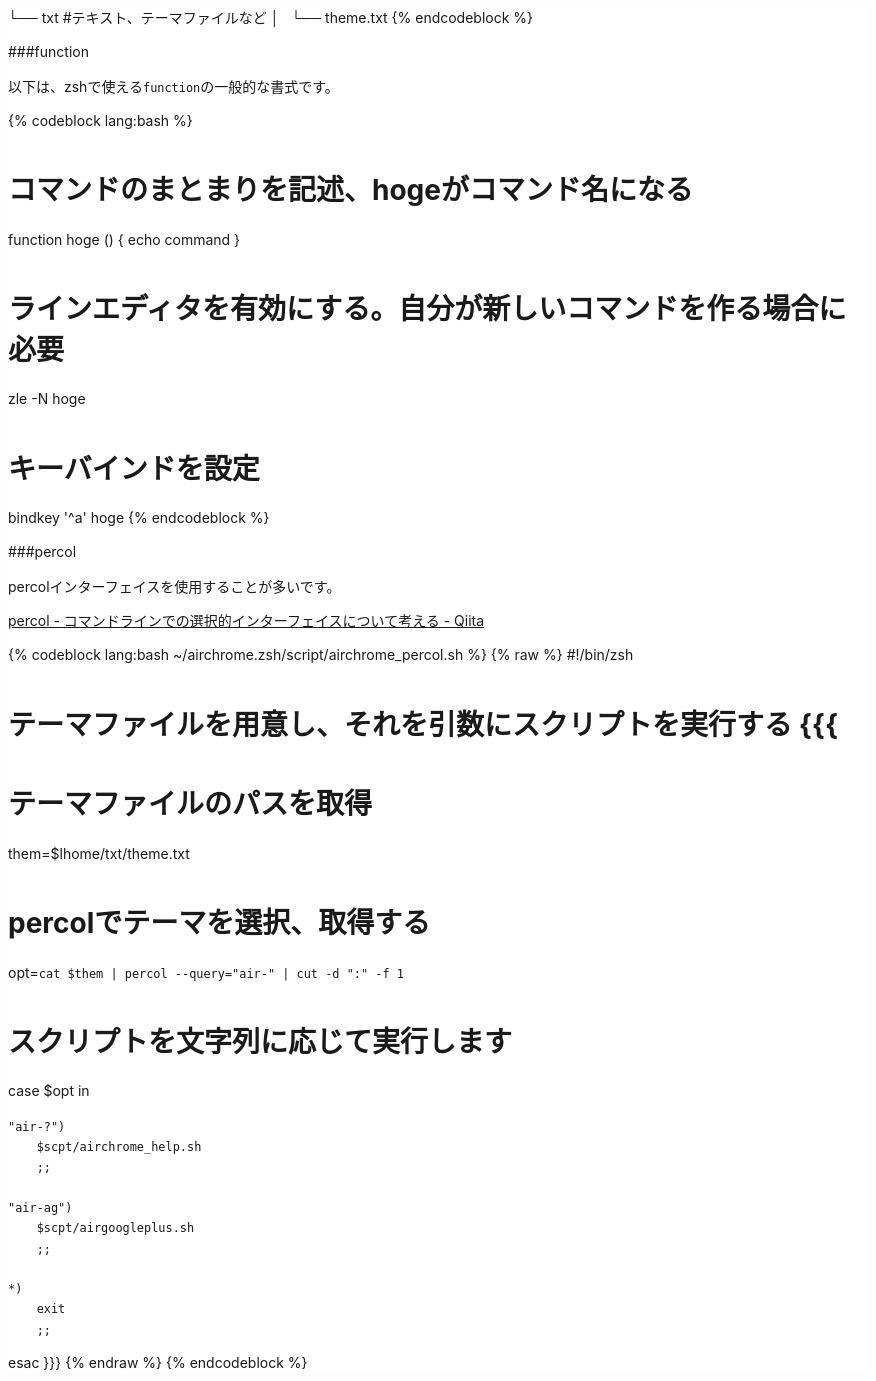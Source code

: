 └── txt #テキスト、テーマファイルなど
    │  
    └── theme.txt
{% endcodeblock %}


###function

以下は、zshで使える`function`の一般的な書式です。

{% codeblock lang:bash %}
# コマンドのまとまりを記述、hogeがコマンド名になる
function hoge () {
    echo command
}

# ラインエディタを有効にする。自分が新しいコマンドを作る場合に必要
zle -N hoge

# キーバインドを設定
bindkey '^a' hoge
{% endcodeblock %}


###percol

percolインターフェイスを使用することが多いです。

[percol - コマンドラインでの選択的インターフェイスについて考える - Qiita](http://qiita.com/syui/items/f2fe51d00378210d10b1)


{% codeblock lang:bash ~/airchrome.zsh/script/airchrome_percol.sh %}
{% raw %}
#!/bin/zsh

# テーマファイルを用意し、それを引数にスクリプトを実行する {{{
# テーマファイルのパスを取得
them=$lhome/txt/theme.txt

# percolでテーマを選択、取得する
opt=`cat $them | percol --query="air-" | cut -d ":" -f 1`

# スクリプトを文字列に応じて実行します
case $opt in

    "air-?")
        $scpt/airchrome_help.sh
        ;;

    "air-ag")
        $scpt/airgoogleplus.sh
        ;;

    *)
        exit
        ;;

esac
}}}
{% endraw %}
{% endcodeblock %}